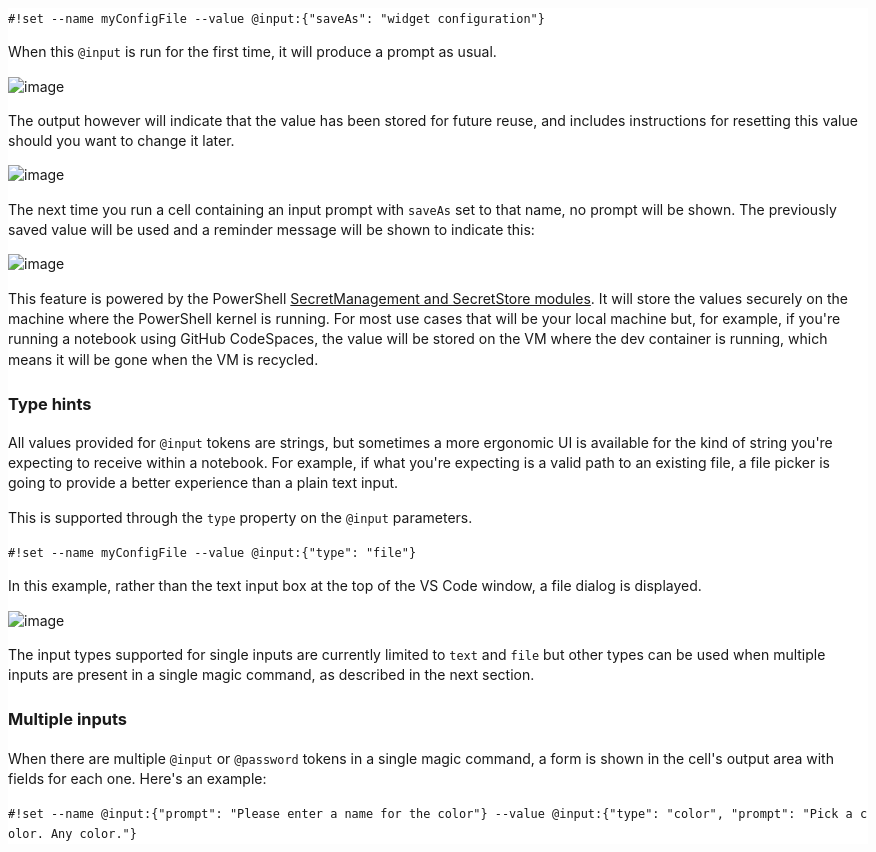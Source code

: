 ```console
#!set --name myConfigFile --value @input:{"saveAs": "widget configuration"}
```

When this `@input` is run for the first time, it will produce a prompt as usual.

<img width="60%" alt="image" src="https://github.com/user-attachments/assets/895819b5-2ce2-444f-bbde-fbd2c35b4bb4" />

The output however will indicate that the value has been stored for future reuse, and includes instructions for resetting this value should you want to change it later.

<img width="60%" alt="image" src="https://github.com/user-attachments/assets/0ca1c00d-659c-4ca9-bfc8-cf6da8500342" />

The next time you run a cell containing an input prompt with `saveAs` set to that name, no prompt will be shown. The previously saved value will be used and a reminder message will be shown to indicate this:

<img width="60%" alt="image" src="https://github.com/user-attachments/assets/78fe7f42-acee-495f-8a85-2e98906ced78" />

This feature is powered by the PowerShell [SecretManagement and SecretStore modules](https://learn.microsoft.com/en-us/powershell/utility-modules/secretmanagement/overview?view=ps-modules). It will store the values securely on the machine where the PowerShell kernel is running. For most use cases that will be your local machine but, for example, if you're running a notebook using GitHub CodeSpaces, the value will be stored on the VM where the dev container is running, which means it will be gone when the VM is recycled.

### Type hints

All values provided for `@input` tokens are strings, but sometimes a more ergonomic UI is available for the kind of string you're expecting to receive within a notebook. For example, if what you're expecting is a valid path to an existing file, a file picker is going to provide a better experience than a plain text input.

This is supported through the `type` property on the `@input` parameters.

```console
#!set --name myConfigFile --value @input:{"type": "file"}
```

In this example, rather than the text input box at the top of the VS Code window, a file dialog is displayed.

<img alt="image" src="https://github.com/user-attachments/assets/d0271eaa-fd54-4b1b-a7db-6ce432aee10e" width="60%" >

The input types supported for single inputs are currently limited to `text` and `file` but other types can be used when multiple inputs are present in a single magic command, as described in the next section.

### Multiple inputs

When there are multiple `@input` or `@password` tokens in a single magic command, a form is shown in the cell's output area with fields for each one. Here's an example:

```console
#!set --name @input:{"prompt": "Please enter a name for the color"} --value @input:{"type": "color", "prompt": "Pick a color. Any color."}
```
